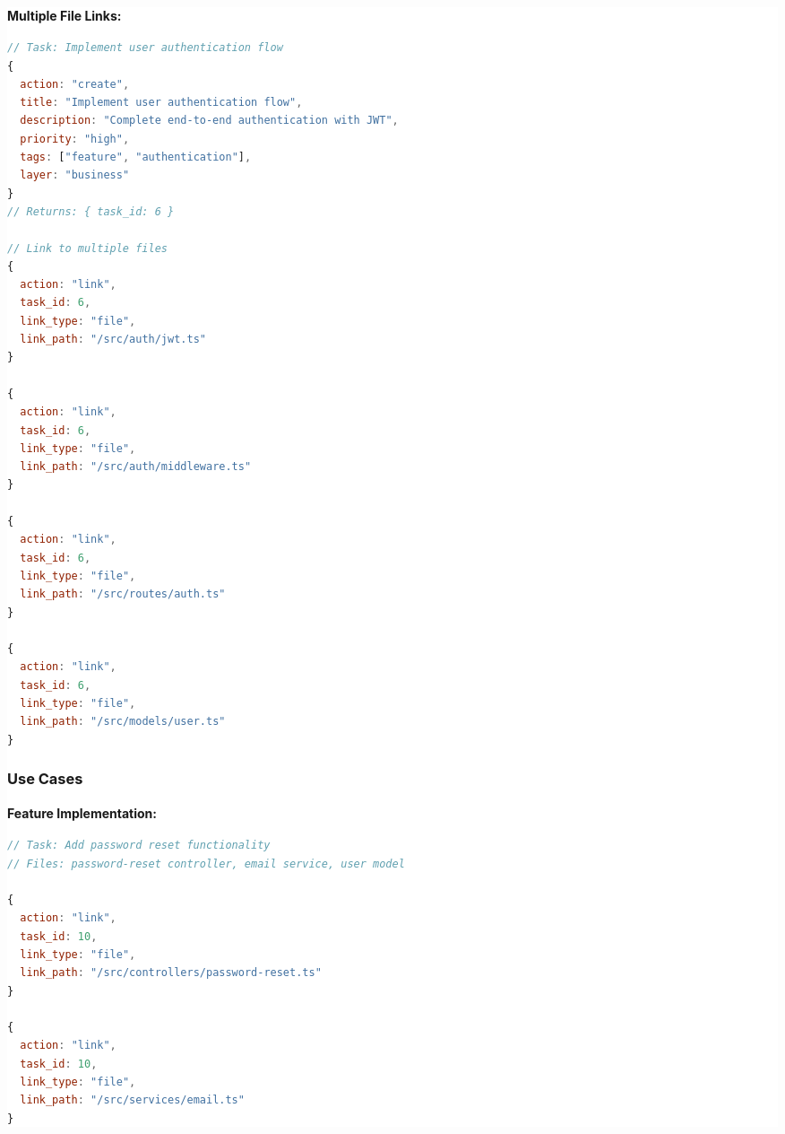**Multiple File Links:**
```javascript
// Task: Implement user authentication flow
{
  action: "create",
  title: "Implement user authentication flow",
  description: "Complete end-to-end authentication with JWT",
  priority: "high",
  tags: ["feature", "authentication"],
  layer: "business"
}
// Returns: { task_id: 6 }

// Link to multiple files
{
  action: "link",
  task_id: 6,
  link_type: "file",
  link_path: "/src/auth/jwt.ts"
}

{
  action: "link",
  task_id: 6,
  link_type: "file",
  link_path: "/src/auth/middleware.ts"
}

{
  action: "link",
  task_id: 6,
  link_type: "file",
  link_path: "/src/routes/auth.ts"
}

{
  action: "link",
  task_id: 6,
  link_type: "file",
  link_path: "/src/models/user.ts"
}
```

### Use Cases

**Feature Implementation:**
```javascript
// Task: Add password reset functionality
// Files: password-reset controller, email service, user model

{
  action: "link",
  task_id: 10,
  link_type: "file",
  link_path: "/src/controllers/password-reset.ts"
}

{
  action: "link",
  task_id: 10,
  link_type: "file",
  link_path: "/src/services/email.ts"
}

```